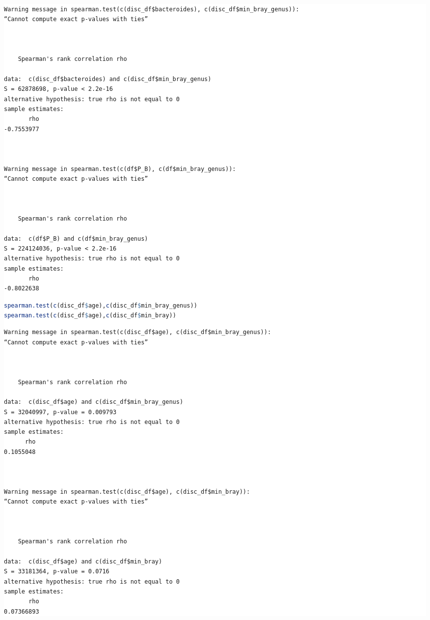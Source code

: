 

    Warning message in spearman.test(c(disc_df$bacteroides), c(disc_df$min_bray_genus)):
    “Cannot compute exact p-values with ties”


    
    	Spearman's rank correlation rho
    
    data:  c(disc_df$bacteroides) and c(disc_df$min_bray_genus)
    S = 62878698, p-value < 2.2e-16
    alternative hypothesis: true rho is not equal to 0
    sample estimates:
           rho 
    -0.7553977 



    Warning message in spearman.test(c(df$P_B), c(df$min_bray_genus)):
    “Cannot compute exact p-values with ties”


    
    	Spearman's rank correlation rho
    
    data:  c(df$P_B) and c(df$min_bray_genus)
    S = 224124036, p-value < 2.2e-16
    alternative hypothesis: true rho is not equal to 0
    sample estimates:
           rho 
    -0.8022638 




```R
spearman.test(c(disc_df$age),c(disc_df$min_bray_genus))
spearman.test(c(disc_df$age),c(disc_df$min_bray))
```

    Warning message in spearman.test(c(disc_df$age), c(disc_df$min_bray_genus)):
    “Cannot compute exact p-values with ties”


    
    	Spearman's rank correlation rho
    
    data:  c(disc_df$age) and c(disc_df$min_bray_genus)
    S = 32040997, p-value = 0.009793
    alternative hypothesis: true rho is not equal to 0
    sample estimates:
          rho 
    0.1055048 



    Warning message in spearman.test(c(disc_df$age), c(disc_df$min_bray)):
    “Cannot compute exact p-values with ties”


    
    	Spearman's rank correlation rho
    
    data:  c(disc_df$age) and c(disc_df$min_bray)
    S = 33181364, p-value = 0.0716
    alternative hypothesis: true rho is not equal to 0
    sample estimates:
           rho 
    0.07366893 
